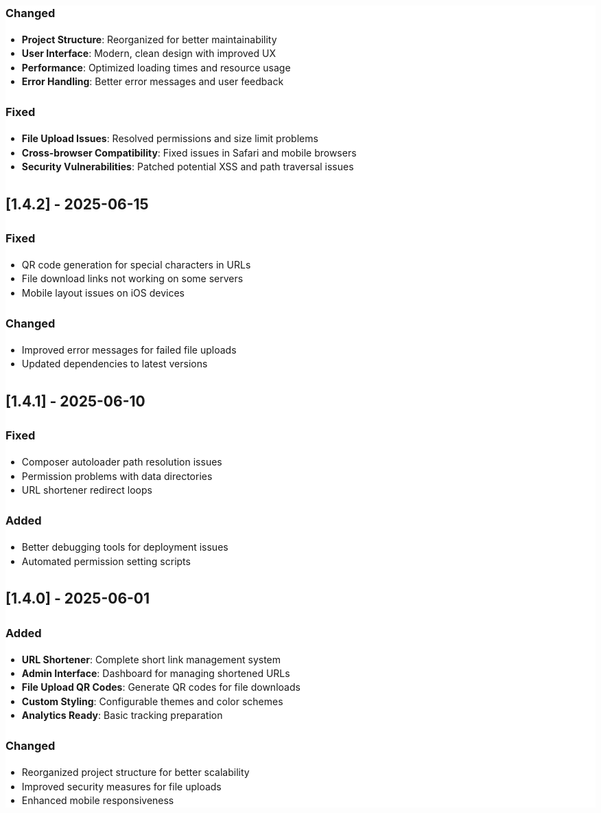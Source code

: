 ### Changed
- **Project Structure**: Reorganized for better maintainability
- **User Interface**: Modern, clean design with improved UX
- **Performance**: Optimized loading times and resource usage
- **Error Handling**: Better error messages and user feedback

### Fixed
- **File Upload Issues**: Resolved permissions and size limit problems
- **Cross-browser Compatibility**: Fixed issues in Safari and mobile browsers
- **Security Vulnerabilities**: Patched potential XSS and path traversal issues

## [1.4.2] - 2025-06-15

### Fixed
- QR code generation for special characters in URLs
- File download links not working on some servers
- Mobile layout issues on iOS devices

### Changed
- Improved error messages for failed file uploads
- Updated dependencies to latest versions

## [1.4.1] - 2025-06-10

### Fixed
- Composer autoloader path resolution issues
- Permission problems with data directories
- URL shortener redirect loops

### Added
- Better debugging tools for deployment issues
- Automated permission setting scripts

## [1.4.0] - 2025-06-01

### Added
- **URL Shortener**: Complete short link management system
- **Admin Interface**: Dashboard for managing shortened URLs
- **File Upload QR Codes**: Generate QR codes for file downloads
- **Custom Styling**: Configurable themes and color schemes
- **Analytics Ready**: Basic tracking preparation

### Changed
- Reorganized project structure for better scalability
- Improved security measures for file uploads
- Enhanced mobile responsiveness
